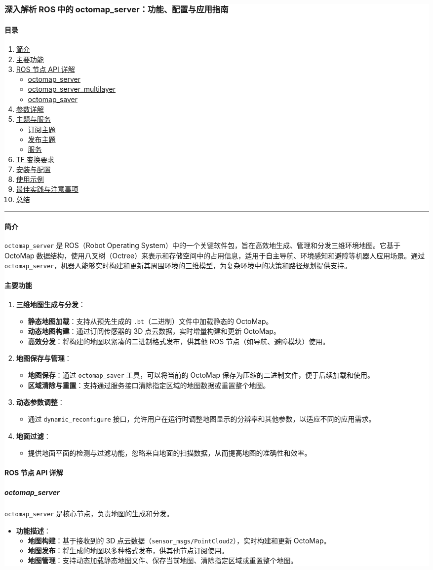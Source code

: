 ### **深入解析 ROS 中的 octomap_server：功能、配置与应用指南**

#### **目录**

1. [简介](#简介)
2. [主要功能](#主要功能)
3. [ROS 节点 API 详解](#ros-节点-api-详解)
    - [octomap_server](#octomap_server)
    - [octomap_server_multilayer](#octomap_server_multilayer)
    - [octomap_saver](#octomap_saver)
4. [参数详解](#参数详解)
5. [主题与服务](#主题与服务)
    - [订阅主题](#订阅主题)
    - [发布主题](#发布主题)
    - [服务](#服务)
6. [TF 变换要求](#tf-变换要求)
7. [安装与配置](#安装与配置)
8. [使用示例](#使用示例)
9. [最佳实践与注意事项](#最佳实践与注意事项)
10. [总结](#总结)

---

#### **简介**

`octomap_server` 是 ROS（Robot Operating System）中的一个关键软件包，旨在高效地生成、管理和分发三维环境地图。它基于 OctoMap 数据结构，使用八叉树（Octree）来表示和存储空间中的占用信息，适用于自主导航、环境感知和避障等机器人应用场景。通过 `octomap_server`，机器人能够实时构建和更新其周围环境的三维模型，为复杂环境中的决策和路径规划提供支持。

#### **主要功能**

1. **三维地图生成与分发**：
   - **静态地图加载**：支持从预先生成的 `.bt`（二进制）文件中加载静态的 OctoMap。
   - **动态地图构建**：通过订阅传感器的 3D 点云数据，实时增量构建和更新 OctoMap。
   - **高效分发**：将构建的地图以紧凑的二进制格式发布，供其他 ROS 节点（如导航、避障模块）使用。

2. **地图保存与管理**：
   - **地图保存**：通过 `octomap_saver` 工具，可以将当前的 OctoMap 保存为压缩的二进制文件，便于后续加载和使用。
   - **区域清除与重置**：支持通过服务接口清除指定区域的地图数据或重置整个地图。

3. **动态参数调整**：
   - 通过 `dynamic_reconfigure` 接口，允许用户在运行时调整地图显示的分辨率和其他参数，以适应不同的应用需求。

4. **地面过滤**：
   - 提供地面平面的检测与过滤功能，忽略来自地面的扫描数据，从而提高地图的准确性和效率。

#### **ROS 节点 API 详解**

##### **octomap_server**

`octomap_server` 是核心节点，负责地图的生成和分发。

- **功能描述**：
  - **地图构建**：基于接收到的 3D 点云数据（`sensor_msgs/PointCloud2`），实时构建和更新 OctoMap。
  - **地图发布**：将生成的地图以多种格式发布，供其他节点订阅使用。
  - **地图管理**：支持动态加载静态地图文件、保存当前地图、清除指定区域或重置整个地图。

